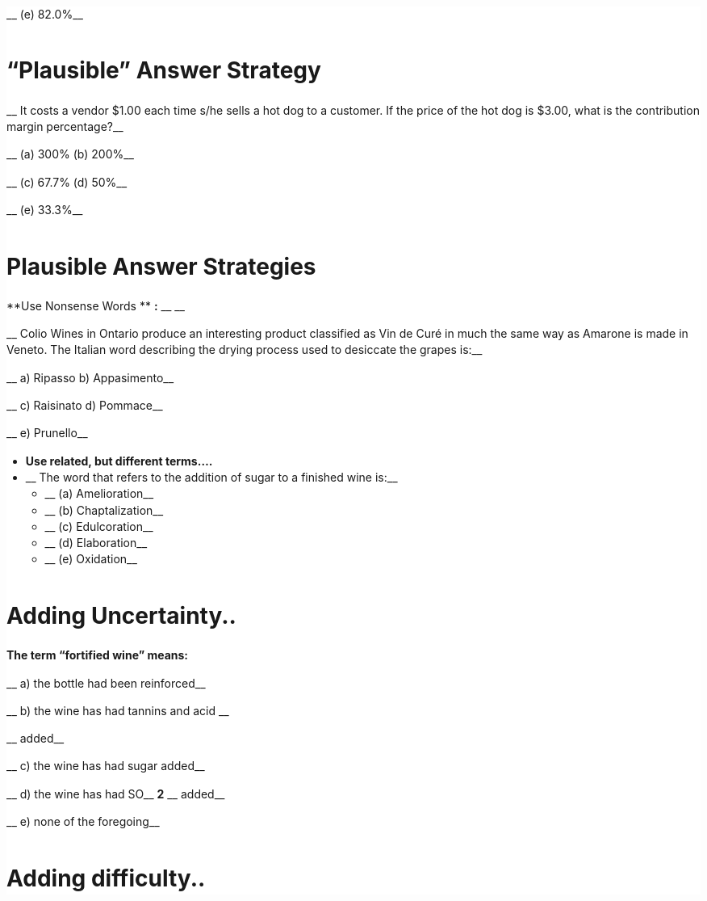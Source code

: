 \_\_ (e) 82.0%\_\_

# “Plausible” Answer Strategy

\_\_ It costs a vendor \$1.00 each time s/he sells a hot dog to a
customer. If the price of the hot dog is \$3.00, what is the
contribution margin percentage?\_\_

\_\_ (a) 300% (b) 200%\_\_

\_\_ (c) 67.7% (d) 50%\_\_

\_\_ (e) 33.3%\_\_

# Plausible Answer Strategies

**Use Nonsense Words ** **:** \_\_ \_\_

\_\_ Colio Wines in Ontario produce an interesting product classified as
Vin de Curé in much the same way as Amarone is made in Veneto. The
Italian word describing the drying process used to desiccate the grapes
is:\_\_

\_\_ a) Ripasso b) Appasimento\_\_

\_\_ c) Raisinato d) Pommace\_\_

\_\_ e) Prunello\_\_

- **Use related, but different terms….**
- \_\_ The word that refers to the addition of sugar to a finished wine
  is:\_\_
  - \_\_ (a) Amelioration\_\_
  - \_\_ (b) Chaptalization\_\_
  - \_\_ (c) Edulcoration\_\_
  - \_\_ (d) Elaboration\_\_
  - \_\_ (e) Oxidation\_\_

# Adding Uncertainty..

**The term “fortified wine” means:**

\_\_ a) the bottle had been reinforced\_\_

\_\_ b) the wine has had tannins and acid \_\_

\_\_ added\_\_

\_\_ c) the wine has had sugar added\_\_

\_\_ d) the wine has had SO\_\_ **2** \_\_ added\_\_

\_\_ e) none of the foregoing\_\_

# Adding difficulty..
